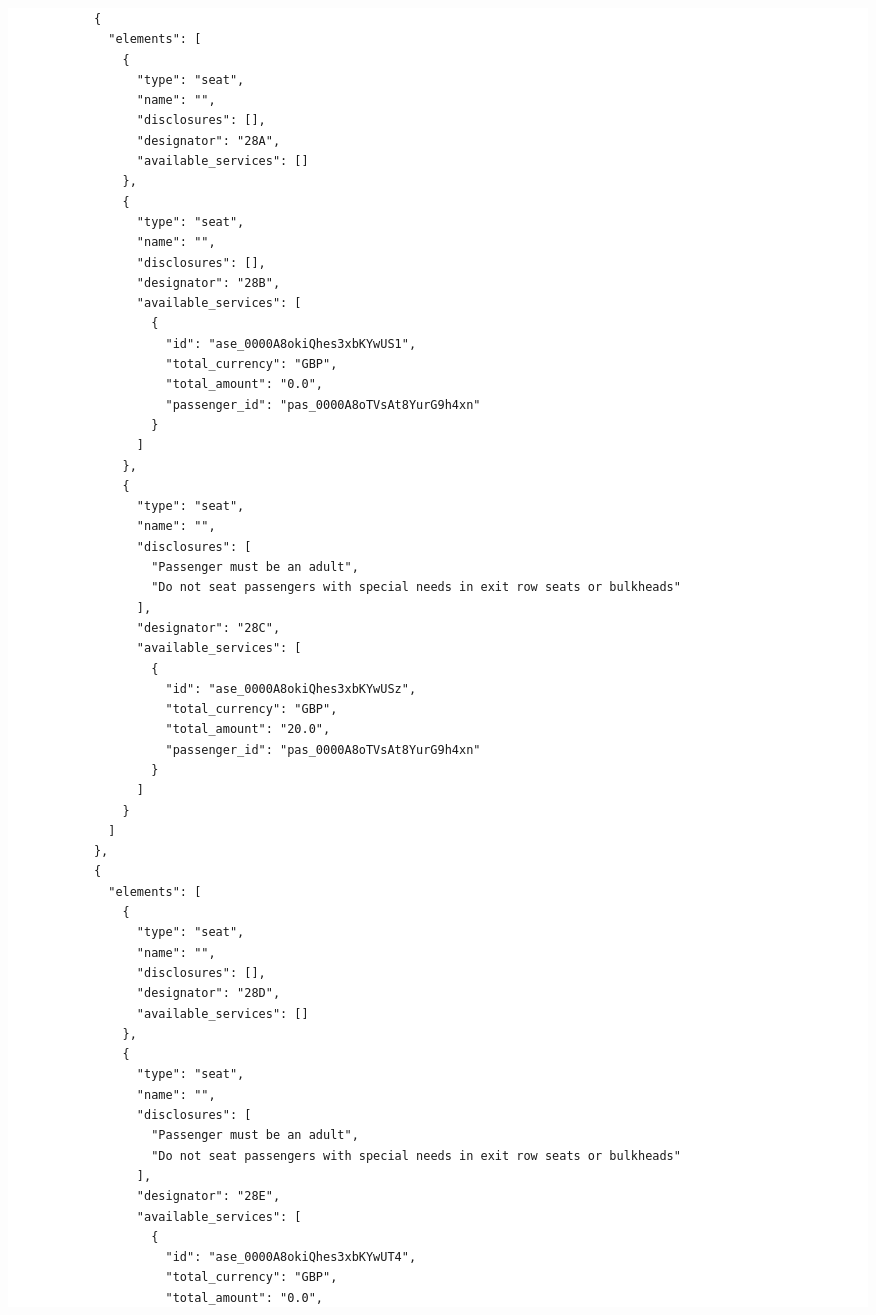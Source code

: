                 {
                  "elements": [
                    {
                      "type": "seat",
                      "name": "",
                      "disclosures": [],
                      "designator": "28A",
                      "available_services": []
                    },
                    {
                      "type": "seat",
                      "name": "",
                      "disclosures": [],
                      "designator": "28B",
                      "available_services": [
                        {
                          "id": "ase_0000A8okiQhes3xbKYwUS1",
                          "total_currency": "GBP",
                          "total_amount": "0.0",
                          "passenger_id": "pas_0000A8oTVsAt8YurG9h4xn"
                        }
                      ]
                    },
                    {
                      "type": "seat",
                      "name": "",
                      "disclosures": [
                        "Passenger must be an adult",
                        "Do not seat passengers with special needs in exit row seats or bulkheads"
                      ],
                      "designator": "28C",
                      "available_services": [
                        {
                          "id": "ase_0000A8okiQhes3xbKYwUSz",
                          "total_currency": "GBP",
                          "total_amount": "20.0",
                          "passenger_id": "pas_0000A8oTVsAt8YurG9h4xn"
                        }
                      ]
                    }
                  ]
                },
                {
                  "elements": [
                    {
                      "type": "seat",
                      "name": "",
                      "disclosures": [],
                      "designator": "28D",
                      "available_services": []
                    },
                    {
                      "type": "seat",
                      "name": "",
                      "disclosures": [
                        "Passenger must be an adult",
                        "Do not seat passengers with special needs in exit row seats or bulkheads"
                      ],
                      "designator": "28E",
                      "available_services": [
                        {
                          "id": "ase_0000A8okiQhes3xbKYwUT4",
                          "total_currency": "GBP",
                          "total_amount": "0.0",